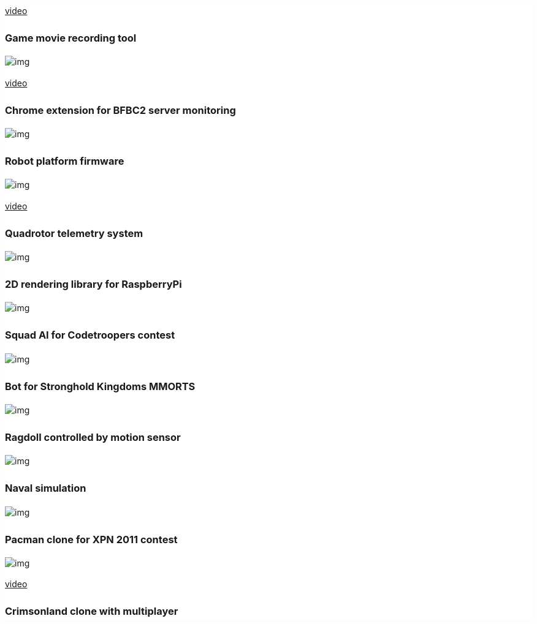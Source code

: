 [video](https://www.youtube.com/watch?v=CLN2cCn6FqY)

### Game movie recording tool

![img](img/bcam.jpg)

[video](https://www.youtube.com/watch?v=SFS9CT7n8Ps)

### Chrome extension for BFBC2 server monitoring

![img](img/bfbcmon.jpg)

### Robot platform firmware

![img](img/robo-v1-5.jpg)

[video](https://www.youtube.com/watch?v=fAfRT1DMnEk)

### Quadrotor telemetry system

![img](img/q-v4-8.jpg)

### 2D rendering library for RaspberryPi

![img](img/rpi-rgbd-1.jpg)

### Squad AI for Codetroopers contest

![img](img/ai02.jpg)

### Bot for Stronghold Kingdoms MMORTS

![img](img/shk1.jpg)

### Ragdoll controlled by motion sensor

![img](img/sensorgame.jpg)

### Naval simulation

![img](img/navy1.jpg)

### Pacman clone for XPN 2011 contest

![img](img/xpn4.jpg)

[video](https://www.youtube.com/watch?v=tcP1Ofe73r4)

### Crimsonland clone with multiplayer
